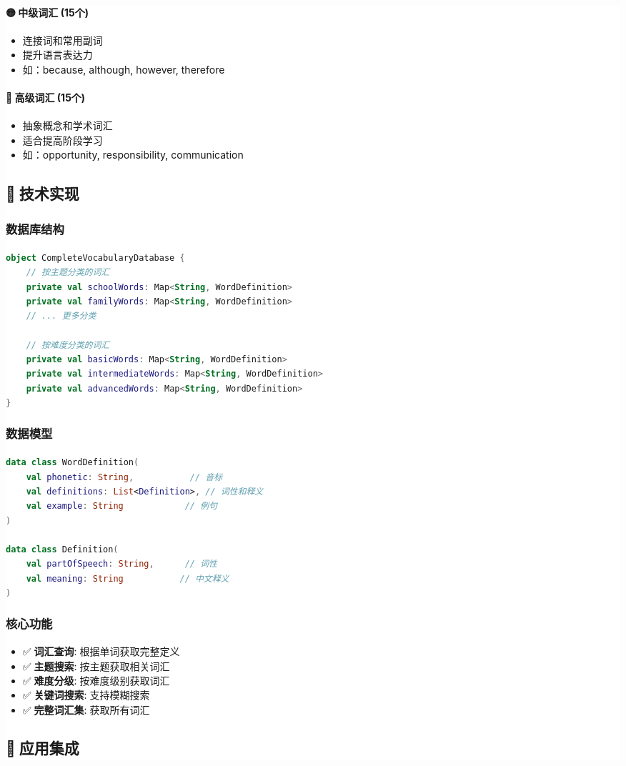 #### 🟡 中级词汇 (15个)  
- 连接词和常用副词
- 提升语言表达力
- 如：because, although, however, therefore

#### 🔴 高级词汇 (15个)
- 抽象概念和学术词汇
- 适合提高阶段学习
- 如：opportunity, responsibility, communication

## 🔧 技术实现

### 数据库结构
```kotlin
object CompleteVocabularyDatabase {
    // 按主题分类的词汇
    private val schoolWords: Map<String, WordDefinition>
    private val familyWords: Map<String, WordDefinition>
    // ... 更多分类
    
    // 按难度分类的词汇
    private val basicWords: Map<String, WordDefinition>
    private val intermediateWords: Map<String, WordDefinition>
    private val advancedWords: Map<String, WordDefinition>
}
```

### 数据模型
```kotlin
data class WordDefinition(
    val phonetic: String,           // 音标
    val definitions: List<Definition>, // 词性和释义
    val example: String            // 例句
)

data class Definition(
    val partOfSpeech: String,      // 词性
    val meaning: String           // 中文释义
)
```

### 核心功能
- ✅ **词汇查询**: 根据单词获取完整定义
- ✅ **主题搜索**: 按主题获取相关词汇
- ✅ **难度分级**: 按难度级别获取词汇
- ✅ **关键词搜索**: 支持模糊搜索
- ✅ **完整词汇集**: 获取所有词汇

## 📱 应用集成
